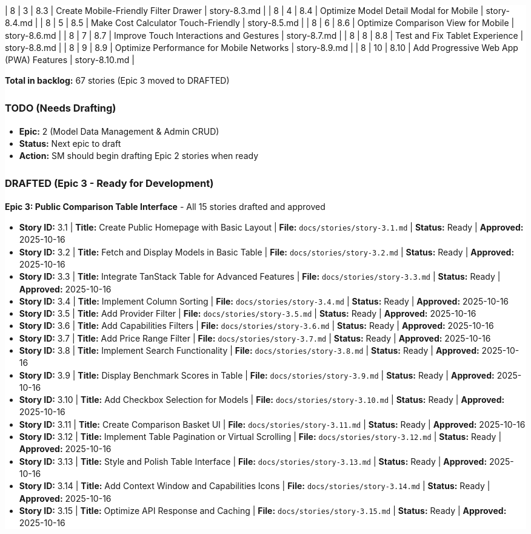 | 8    | 3     | 8.3 | Create Mobile-Friendly Filter Drawer | story-8.3.md |
| 8    | 4     | 8.4 | Optimize Model Detail Modal for Mobile | story-8.4.md |
| 8    | 5     | 8.5 | Make Cost Calculator Touch-Friendly | story-8.5.md |
| 8    | 6     | 8.6 | Optimize Comparison View for Mobile | story-8.6.md |
| 8    | 7     | 8.7 | Improve Touch Interactions and Gestures | story-8.7.md |
| 8    | 8     | 8.8 | Test and Fix Tablet Experience | story-8.8.md |
| 8    | 9     | 8.9 | Optimize Performance for Mobile Networks | story-8.9.md |
| 8    | 10    | 8.10 | Add Progressive Web App (PWA) Features | story-8.10.md |

**Total in backlog:** 67 stories (Epic 3 moved to DRAFTED)

### TODO (Needs Drafting)

- **Epic:** 2 (Model Data Management & Admin CRUD)
- **Status:** Next epic to draft
- **Action:** SM should begin drafting Epic 2 stories when ready

### DRAFTED (Epic 3 - Ready for Development)

**Epic 3: Public Comparison Table Interface** - All 15 stories drafted and approved

- **Story ID:** 3.1 | **Title:** Create Public Homepage with Basic Layout | **File:** `docs/stories/story-3.1.md` | **Status:** Ready | **Approved:** 2025-10-16
- **Story ID:** 3.2 | **Title:** Fetch and Display Models in Basic Table | **File:** `docs/stories/story-3.2.md` | **Status:** Ready | **Approved:** 2025-10-16
- **Story ID:** 3.3 | **Title:** Integrate TanStack Table for Advanced Features | **File:** `docs/stories/story-3.3.md` | **Status:** Ready | **Approved:** 2025-10-16
- **Story ID:** 3.4 | **Title:** Implement Column Sorting | **File:** `docs/stories/story-3.4.md` | **Status:** Ready | **Approved:** 2025-10-16
- **Story ID:** 3.5 | **Title:** Add Provider Filter | **File:** `docs/stories/story-3.5.md` | **Status:** Ready | **Approved:** 2025-10-16
- **Story ID:** 3.6 | **Title:** Add Capabilities Filters | **File:** `docs/stories/story-3.6.md` | **Status:** Ready | **Approved:** 2025-10-16
- **Story ID:** 3.7 | **Title:** Add Price Range Filter | **File:** `docs/stories/story-3.7.md` | **Status:** Ready | **Approved:** 2025-10-16
- **Story ID:** 3.8 | **Title:** Implement Search Functionality | **File:** `docs/stories/story-3.8.md` | **Status:** Ready | **Approved:** 2025-10-16
- **Story ID:** 3.9 | **Title:** Display Benchmark Scores in Table | **File:** `docs/stories/story-3.9.md` | **Status:** Ready | **Approved:** 2025-10-16
- **Story ID:** 3.10 | **Title:** Add Checkbox Selection for Models | **File:** `docs/stories/story-3.10.md` | **Status:** Ready | **Approved:** 2025-10-16
- **Story ID:** 3.11 | **Title:** Create Comparison Basket UI | **File:** `docs/stories/story-3.11.md` | **Status:** Ready | **Approved:** 2025-10-16
- **Story ID:** 3.12 | **Title:** Implement Table Pagination or Virtual Scrolling | **File:** `docs/stories/story-3.12.md` | **Status:** Ready | **Approved:** 2025-10-16
- **Story ID:** 3.13 | **Title:** Style and Polish Table Interface | **File:** `docs/stories/story-3.13.md` | **Status:** Ready | **Approved:** 2025-10-16
- **Story ID:** 3.14 | **Title:** Add Context Window and Capabilities Icons | **File:** `docs/stories/story-3.14.md` | **Status:** Ready | **Approved:** 2025-10-16
- **Story ID:** 3.15 | **Title:** Optimize API Response and Caching | **File:** `docs/stories/story-3.15.md` | **Status:** Ready | **Approved:** 2025-10-16
